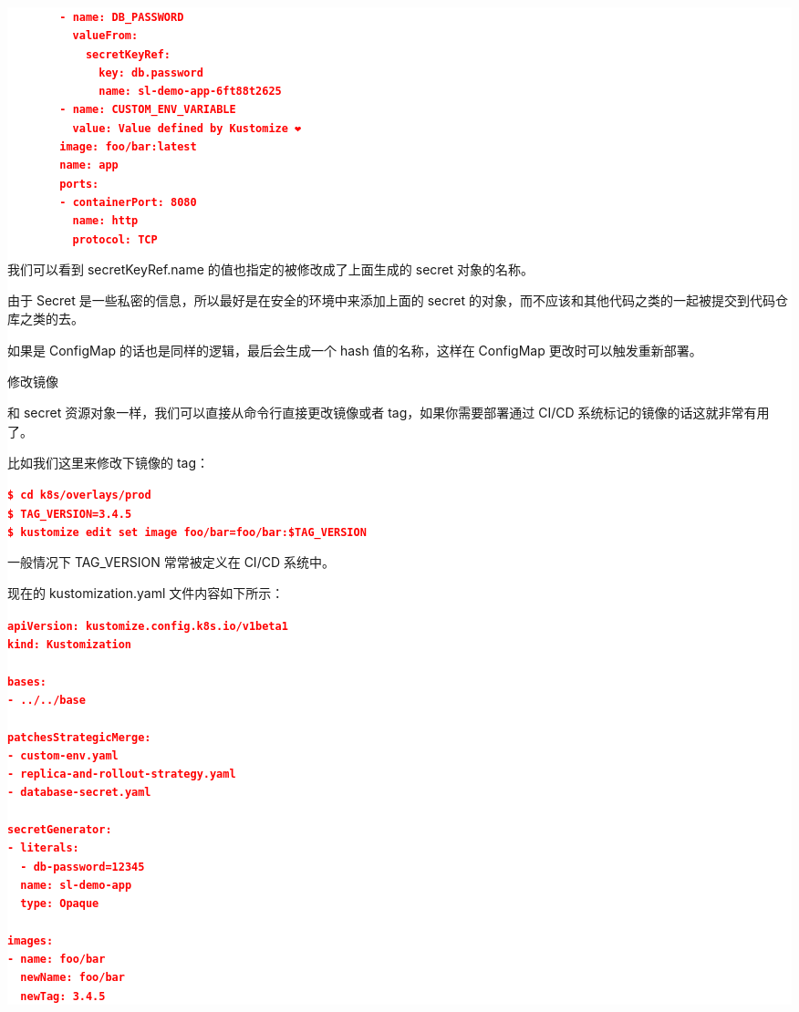 ```json
        - name: DB_PASSWORD
          valueFrom:
            secretKeyRef:
              key: db.password
              name: sl-demo-app-6ft88t2625
        - name: CUSTOM_ENV_VARIABLE
          value: Value defined by Kustomize ❤️
        image: foo/bar:latest
        name: app
        ports:
        - containerPort: 8080
          name: http
          protocol: TCP
```

我们可以看到 secretKeyRef.name 的值也指定的被修改成了上面生成的 secret 对象的名称。

由于 Secret 是一些私密的信息，所以最好是在安全的环境中来添加上面的 secret 的对象，而不应该和其他代码之类的一起被提交到代码仓库之类的去。

如果是 ConfigMap 的话也是同样的逻辑，最后会生成一个 hash 值的名称，这样在 ConfigMap 更改时可以触发重新部署。

修改镜像

和 secret 资源对象一样，我们可以直接从命令行直接更改镜像或者 tag，如果你需要部署通过 CI/CD 系统标记的镜像的话这就非常有用了。

比如我们这里来修改下镜像的 tag：

```json
$ cd k8s/overlays/prod
$ TAG_VERSION=3.4.5
$ kustomize edit set image foo/bar=foo/bar:$TAG_VERSION
```

一般情况下 TAG_VERSION 常常被定义在 CI/CD 系统中。

现在的 kustomization.yaml 文件内容如下所示：

```json
apiVersion: kustomize.config.k8s.io/v1beta1
kind: Kustomization

bases:
- ../../base

patchesStrategicMerge:
- custom-env.yaml
- replica-and-rollout-strategy.yaml
- database-secret.yaml

secretGenerator:
- literals:
  - db-password=12345
  name: sl-demo-app
  type: Opaque

images:
- name: foo/bar
  newName: foo/bar
  newTag: 3.4.5
```
